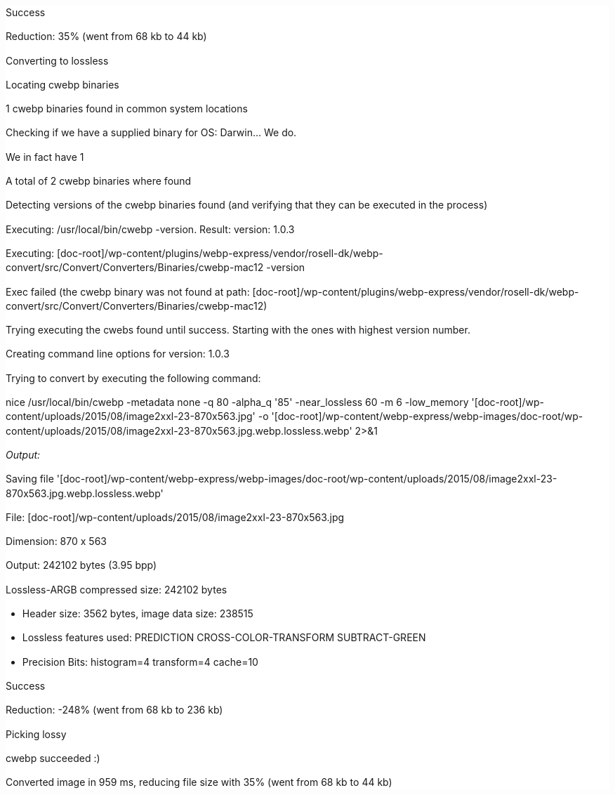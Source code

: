 Success

Reduction: 35% (went from 68 kb to 44 kb)


Converting to lossless

Locating cwebp binaries

1 cwebp binaries found in common system locations

Checking if we have a supplied binary for OS: Darwin... We do.

We in fact have 1

A total of 2 cwebp binaries where found

Detecting versions of the cwebp binaries found (and verifying that they can be executed in the process)

Executing: /usr/local/bin/cwebp -version. Result: version: 1.0.3

Executing: [doc-root]/wp-content/plugins/webp-express/vendor/rosell-dk/webp-convert/src/Convert/Converters/Binaries/cwebp-mac12 -version

Exec failed (the cwebp binary was not found at path: [doc-root]/wp-content/plugins/webp-express/vendor/rosell-dk/webp-convert/src/Convert/Converters/Binaries/cwebp-mac12)

Trying executing the cwebs found until success. Starting with the ones with highest version number.

Creating command line options for version: 1.0.3

Trying to convert by executing the following command:

nice /usr/local/bin/cwebp -metadata none -q 80 -alpha_q '85' -near_lossless 60 -m 6 -low_memory '[doc-root]/wp-content/uploads/2015/08/image2xxl-23-870x563.jpg' -o '[doc-root]/wp-content/webp-express/webp-images/doc-root/wp-content/uploads/2015/08/image2xxl-23-870x563.jpg.webp.lossless.webp' 2>&1


*Output:* 

Saving file '[doc-root]/wp-content/webp-express/webp-images/doc-root/wp-content/uploads/2015/08/image2xxl-23-870x563.jpg.webp.lossless.webp'

File:      [doc-root]/wp-content/uploads/2015/08/image2xxl-23-870x563.jpg

Dimension: 870 x 563

Output:    242102 bytes (3.95 bpp)

Lossless-ARGB compressed size: 242102 bytes

  * Header size: 3562 bytes, image data size: 238515

  * Lossless features used: PREDICTION CROSS-COLOR-TRANSFORM SUBTRACT-GREEN

  * Precision Bits: histogram=4 transform=4 cache=10


Success

Reduction: -248% (went from 68 kb to 236 kb)


Picking lossy

cwebp succeeded :)


Converted image in 959 ms, reducing file size with 35% (went from 68 kb to 44 kb)

